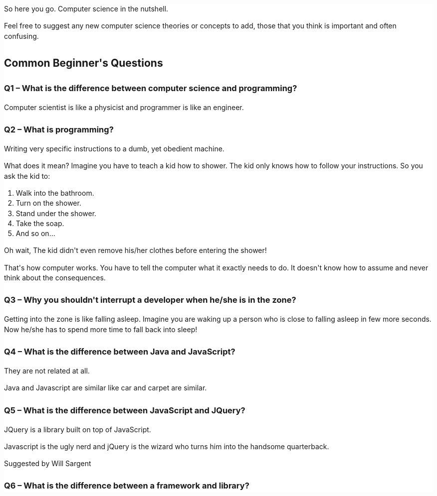 So here you go. Computer science in the nutshell.

Feel free to suggest any new computer science theories or concepts to add, those that you think is important and often confusing.

## Common Beginner's Questions

### Q1 – What is the difference between computer science and programming?

Computer scientist is like a physicist and programmer is like an engineer.

### Q2 – What is programming?

Writing very specific instructions to a dumb, yet obedient machine.

What does it mean? Imagine you have to teach a kid how to shower. The kid only knows how to follow your instructions. So you ask the kid to:

1. Walk into the bathroom.
2. Turn on the shower.
3. Stand under the shower.
4. Take the soap.
5. And so on…

Oh wait, The kid didn't even remove his/her clothes before entering the shower!

That's how computer works. You have to tell the computer what it exactly needs to do. It doesn't know how to assume and never think about the consequences.

### Q3 – Why you shouldn't interrupt a developer when he/she is in the zone?

Getting into the zone is like falling asleep. Imagine you are waking up a person who is close to falling asleep in few more seconds. Now he/she has to spend more time to fall back into sleep!

### Q4 – What is the difference between Java and JavaScript?

They are not related at all.

Java and Javascript are similar like car and carpet are similar.

### Q5 – What is the difference between JavaScript and JQuery?

JQuery is a library built on top of JavaScript.

Javascript is the ugly nerd and jQuery is the wizard who turns him into the handsome quarterback.

Suggested by Will Sargent

### Q6 – What is the difference between a framework and library?
